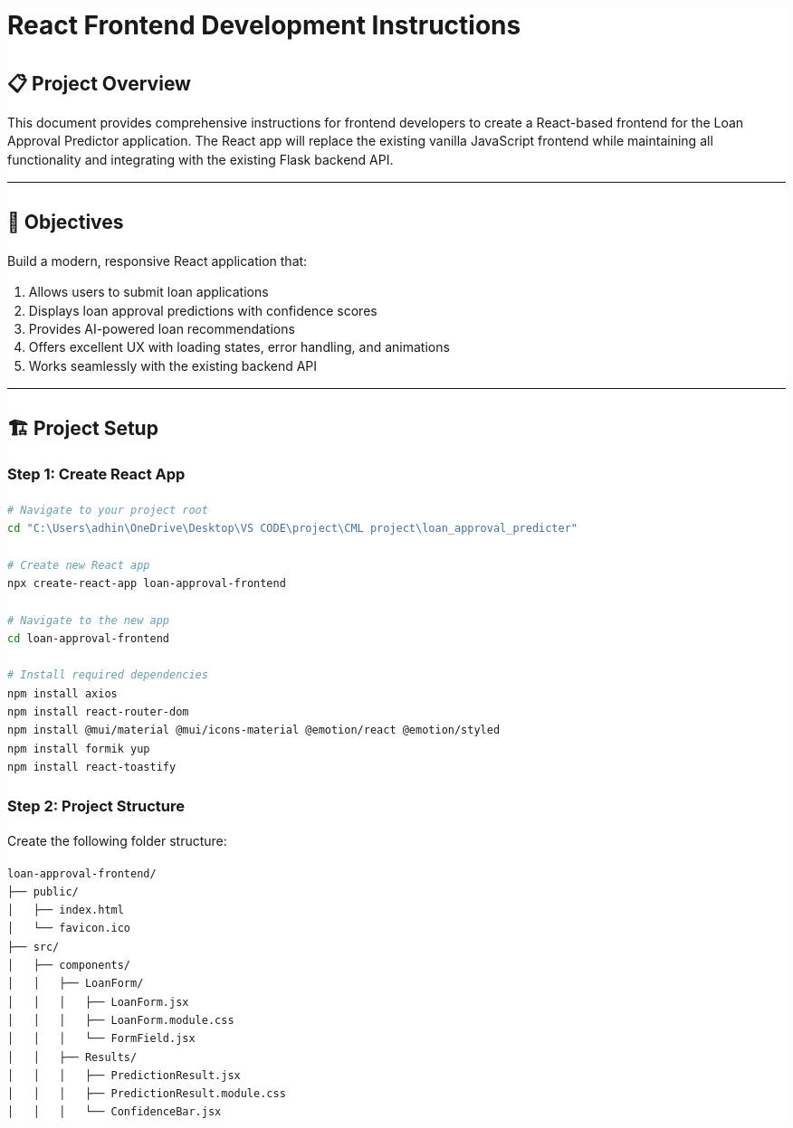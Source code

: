# React Frontend Development Instructions

## 📋 Project Overview

This document provides comprehensive instructions for frontend developers to create a React-based frontend for the Loan Approval Predictor application. The React app will replace the existing vanilla JavaScript frontend while maintaining all functionality and integrating with the existing Flask backend API.

---

## 🎯 Objectives

Build a modern, responsive React application that:
1. Allows users to submit loan applications
2. Displays loan approval predictions with confidence scores
3. Provides AI-powered loan recommendations
4. Offers excellent UX with loading states, error handling, and animations
5. Works seamlessly with the existing backend API

---

## 🏗️ Project Setup

### Step 1: Create React App

```bash
# Navigate to your project root
cd "C:\Users\adhin\OneDrive\Desktop\VS CODE\project\CML project\loan_approval_predicter"

# Create new React app
npx create-react-app loan-approval-frontend

# Navigate to the new app
cd loan-approval-frontend

# Install required dependencies
npm install axios
npm install react-router-dom
npm install @mui/material @mui/icons-material @emotion/react @emotion/styled
npm install formik yup
npm install react-toastify
```

### Step 2: Project Structure

Create the following folder structure:

```
loan-approval-frontend/
├── public/
│   ├── index.html
│   └── favicon.ico
├── src/
│   ├── components/
│   │   ├── LoanForm/
│   │   │   ├── LoanForm.jsx
│   │   │   ├── LoanForm.module.css
│   │   │   └── FormField.jsx
│   │   ├── Results/
│   │   │   ├── PredictionResult.jsx
│   │   │   ├── PredictionResult.module.css
│   │   │   └── ConfidenceBar.jsx
```